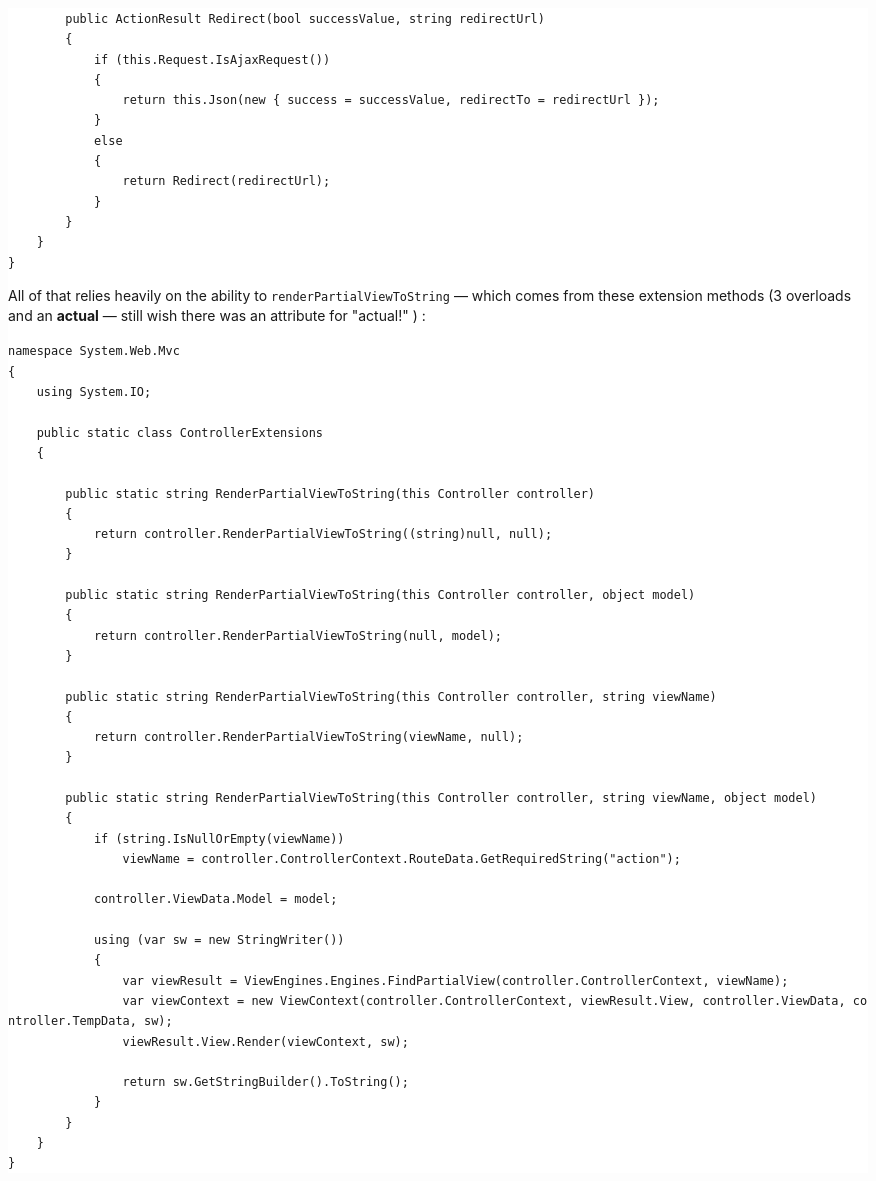             public ActionResult Redirect(bool successValue, string redirectUrl)
            {
                if (this.Request.IsAjaxRequest())
                {
                    return this.Json(new { success = successValue, redirectTo = redirectUrl });
                }
                else
                {
                    return Redirect(redirectUrl);
                }
            }
        }
    }

All of that relies heavily on the ability to `renderPartialViewToString` &mdash; which comes from these extension methods (3 overloads and an **actual** &mdash; still wish there was an attribute for "actual!" ) :

    namespace System.Web.Mvc
    {
        using System.IO;

        public static class ControllerExtensions
        {

            public static string RenderPartialViewToString(this Controller controller)
            {
                return controller.RenderPartialViewToString((string)null, null);
            }

            public static string RenderPartialViewToString(this Controller controller, object model)
            {
                return controller.RenderPartialViewToString(null, model);
            }

            public static string RenderPartialViewToString(this Controller controller, string viewName)
            {
                return controller.RenderPartialViewToString(viewName, null);
            }

            public static string RenderPartialViewToString(this Controller controller, string viewName, object model)
            {
                if (string.IsNullOrEmpty(viewName))
                    viewName = controller.ControllerContext.RouteData.GetRequiredString("action");

                controller.ViewData.Model = model;

                using (var sw = new StringWriter())
                {
                    var viewResult = ViewEngines.Engines.FindPartialView(controller.ControllerContext, viewName);
                    var viewContext = new ViewContext(controller.ControllerContext, viewResult.View, controller.ViewData, controller.TempData, sw);
                    viewResult.View.Render(viewContext, sw);

                    return sw.GetStringBuilder().ToString();
                }
            }
        }
    }
